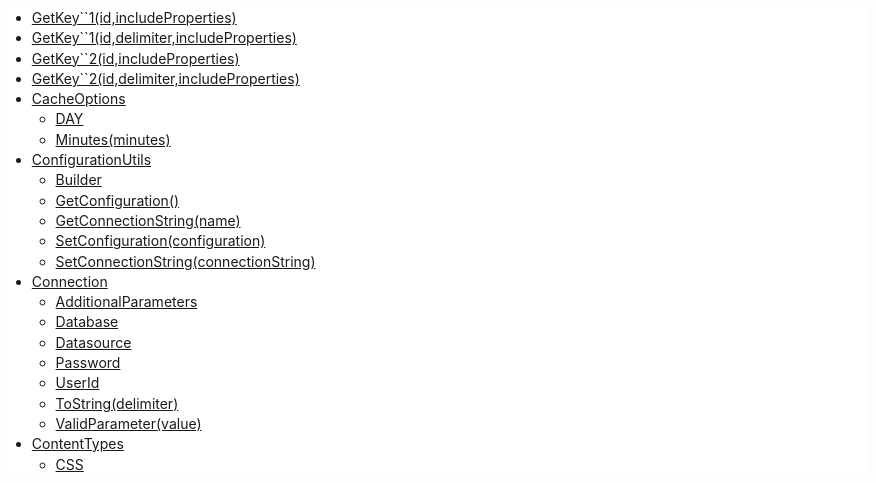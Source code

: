   - [GetKey\`\`1(id,includeProperties)](#M-AndcultureCode-CSharp-Core-Utilities-Caching-CacheKeys-GetKey``1-System-Int64,System-Collections-Generic-List{System-Linq-Expressions-Expression{System-Func{``0,System-Object}}}- 'AndcultureCode.CSharp.Core.Utilities.Caching.CacheKeys.GetKey``1(System.Int64,System.Collections.Generic.List{System.Linq.Expressions.Expression{System.Func{``0,System.Object}}})')
  - [GetKey\`\`1(id,delimiter,includeProperties)](#M-AndcultureCode-CSharp-Core-Utilities-Caching-CacheKeys-GetKey``1-System-Int64,System-String,System-Collections-Generic-List{System-Linq-Expressions-Expression{System-Func{``0,System-Object}}}- 'AndcultureCode.CSharp.Core.Utilities.Caching.CacheKeys.GetKey``1(System.Int64,System.String,System.Collections.Generic.List{System.Linq.Expressions.Expression{System.Func{``0,System.Object}}})')
  - [GetKey\`\`2(id,includeProperties)](#M-AndcultureCode-CSharp-Core-Utilities-Caching-CacheKeys-GetKey``2-System-Int64,System-Collections-Generic-List{System-Linq-Expressions-Expression{System-Func{``1,System-Object}}}- 'AndcultureCode.CSharp.Core.Utilities.Caching.CacheKeys.GetKey``2(System.Int64,System.Collections.Generic.List{System.Linq.Expressions.Expression{System.Func{``1,System.Object}}})')
  - [GetKey\`\`2(id,delimiter,includeProperties)](#M-AndcultureCode-CSharp-Core-Utilities-Caching-CacheKeys-GetKey``2-System-Int64,System-String,System-Collections-Generic-List{System-Linq-Expressions-Expression{System-Func{``1,System-Object}}}- 'AndcultureCode.CSharp.Core.Utilities.Caching.CacheKeys.GetKey``2(System.Int64,System.String,System.Collections.Generic.List{System.Linq.Expressions.Expression{System.Func{``1,System.Object}}})')
- [CacheOptions](#T-AndcultureCode-CSharp-Core-Constants-CacheOptions 'AndcultureCode.CSharp.Core.Constants.CacheOptions')
  - [DAY](#F-AndcultureCode-CSharp-Core-Constants-CacheOptions-DAY 'AndcultureCode.CSharp.Core.Constants.CacheOptions.DAY')
  - [Minutes(minutes)](#M-AndcultureCode-CSharp-Core-Constants-CacheOptions-Minutes-System-Double- 'AndcultureCode.CSharp.Core.Constants.CacheOptions.Minutes(System.Double)')
- [ConfigurationUtils](#T-AndcultureCode-CSharp-Core-Utilities-Configuration-ConfigurationUtils 'AndcultureCode.CSharp.Core.Utilities.Configuration.ConfigurationUtils')
  - [Builder](#P-AndcultureCode-CSharp-Core-Utilities-Configuration-ConfigurationUtils-Builder 'AndcultureCode.CSharp.Core.Utilities.Configuration.ConfigurationUtils.Builder')
  - [GetConfiguration()](#M-AndcultureCode-CSharp-Core-Utilities-Configuration-ConfigurationUtils-GetConfiguration 'AndcultureCode.CSharp.Core.Utilities.Configuration.ConfigurationUtils.GetConfiguration')
  - [GetConnectionString(name)](#M-AndcultureCode-CSharp-Core-Utilities-Configuration-ConfigurationUtils-GetConnectionString-System-String- 'AndcultureCode.CSharp.Core.Utilities.Configuration.ConfigurationUtils.GetConnectionString(System.String)')
  - [SetConfiguration(configuration)](#M-AndcultureCode-CSharp-Core-Utilities-Configuration-ConfigurationUtils-SetConfiguration-Microsoft-Extensions-Configuration-IConfigurationRoot- 'AndcultureCode.CSharp.Core.Utilities.Configuration.ConfigurationUtils.SetConfiguration(Microsoft.Extensions.Configuration.IConfigurationRoot)')
  - [SetConnectionString(connectionString)](#M-AndcultureCode-CSharp-Core-Utilities-Configuration-ConfigurationUtils-SetConnectionString-System-String- 'AndcultureCode.CSharp.Core.Utilities.Configuration.ConfigurationUtils.SetConnectionString(System.String)')
- [Connection](#T-AndcultureCode-CSharp-Core-Models-Connection 'AndcultureCode.CSharp.Core.Models.Connection')
  - [AdditionalParameters](#P-AndcultureCode-CSharp-Core-Models-Connection-AdditionalParameters 'AndcultureCode.CSharp.Core.Models.Connection.AdditionalParameters')
  - [Database](#P-AndcultureCode-CSharp-Core-Models-Connection-Database 'AndcultureCode.CSharp.Core.Models.Connection.Database')
  - [Datasource](#P-AndcultureCode-CSharp-Core-Models-Connection-Datasource 'AndcultureCode.CSharp.Core.Models.Connection.Datasource')
  - [Password](#P-AndcultureCode-CSharp-Core-Models-Connection-Password 'AndcultureCode.CSharp.Core.Models.Connection.Password')
  - [UserId](#P-AndcultureCode-CSharp-Core-Models-Connection-UserId 'AndcultureCode.CSharp.Core.Models.Connection.UserId')
  - [ToString(delimiter)](#M-AndcultureCode-CSharp-Core-Models-Connection-ToString-System-String- 'AndcultureCode.CSharp.Core.Models.Connection.ToString(System.String)')
  - [ValidParameter(value)](#M-AndcultureCode-CSharp-Core-Models-Connection-ValidParameter-System-String- 'AndcultureCode.CSharp.Core.Models.Connection.ValidParameter(System.String)')
- [ContentTypes](#T-AndcultureCode-CSharp-Core-Constants-ContentTypes 'AndcultureCode.CSharp.Core.Constants.ContentTypes')
  - [CSS](#F-AndcultureCode-CSharp-Core-Constants-ContentTypes-CSS 'AndcultureCode.CSharp.Core.Constants.ContentTypes.CSS')